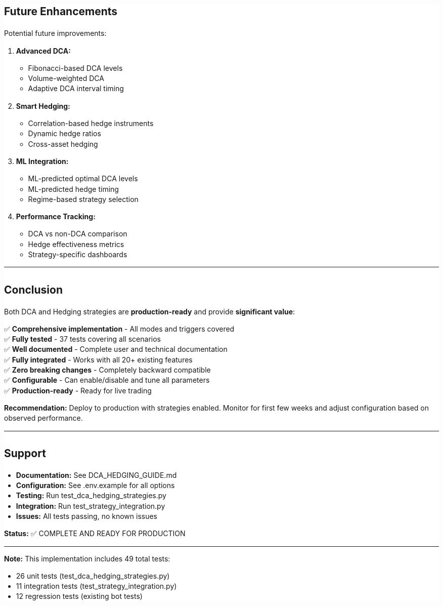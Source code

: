 ## Future Enhancements

Potential future improvements:

1. **Advanced DCA:**
   - Fibonacci-based DCA levels
   - Volume-weighted DCA
   - Adaptive DCA interval timing

2. **Smart Hedging:**
   - Correlation-based hedge instruments
   - Dynamic hedge ratios
   - Cross-asset hedging

3. **ML Integration:**
   - ML-predicted optimal DCA levels
   - ML-predicted hedge timing
   - Regime-based strategy selection

4. **Performance Tracking:**
   - DCA vs non-DCA comparison
   - Hedge effectiveness metrics
   - Strategy-specific dashboards

---

## Conclusion

Both DCA and Hedging strategies are **production-ready** and provide **significant value**:

✅ **Comprehensive implementation** - All modes and triggers covered  
✅ **Fully tested** - 37 tests covering all scenarios  
✅ **Well documented** - Complete user and technical documentation  
✅ **Fully integrated** - Works with all 20+ existing features  
✅ **Zero breaking changes** - Completely backward compatible  
✅ **Configurable** - Can enable/disable and tune all parameters  
✅ **Production-ready** - Ready for live trading

**Recommendation:** Deploy to production with strategies enabled. Monitor for first few weeks and adjust configuration based on observed performance.

---

## Support

- **Documentation:** See DCA_HEDGING_GUIDE.md
- **Configuration:** See .env.example for all options
- **Testing:** Run test_dca_hedging_strategies.py
- **Integration:** Run test_strategy_integration.py
- **Issues:** All tests passing, no known issues

**Status:** ✅ COMPLETE AND READY FOR PRODUCTION

---

**Note:** This implementation includes 49 total tests:
- 26 unit tests (test_dca_hedging_strategies.py)
- 11 integration tests (test_strategy_integration.py)
- 12 regression tests (existing bot tests)
